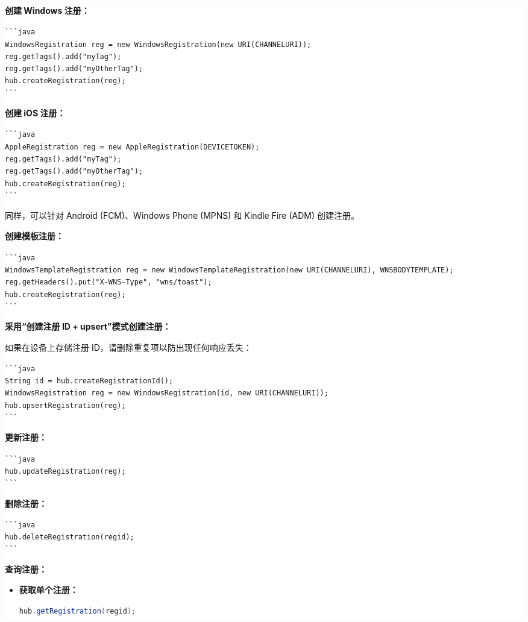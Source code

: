 **创建 Windows 注册：**

    ```java
    WindowsRegistration reg = new WindowsRegistration(new URI(CHANNELURI));
    reg.getTags().add("myTag");
    reg.getTags().add("myOtherTag");
    hub.createRegistration(reg);
    ```

**创建 iOS 注册：**

    ```java
    AppleRegistration reg = new AppleRegistration(DEVICETOKEN);
    reg.getTags().add("myTag");
    reg.getTags().add("myOtherTag");
    hub.createRegistration(reg);
    ```

同样，可以针对 Android (FCM)、Windows Phone (MPNS) 和 Kindle Fire (ADM) 创建注册。

**创建模板注册：**

    ```java
    WindowsTemplateRegistration reg = new WindowsTemplateRegistration(new URI(CHANNELURI), WNSBODYTEMPLATE);
    reg.getHeaders().put("X-WNS-Type", "wns/toast");
    hub.createRegistration(reg);
    ```

**采用“创建注册 ID + upsert”模式创建注册：**

如果在设备上存储注册 ID，请删除重复项以防出现任何响应丢失：

    ```java
    String id = hub.createRegistrationId();
    WindowsRegistration reg = new WindowsRegistration(id, new URI(CHANNELURI));
    hub.upsertRegistration(reg);
    ```

**更新注册：**

    ```java
    hub.updateRegistration(reg);
    ```

**删除注册：**

    ```java
    hub.deleteRegistration(regid);
    ```

**查询注册：**

* **获取单个注册：**

    ```java
    hub.getRegistration(regid);
    ```
